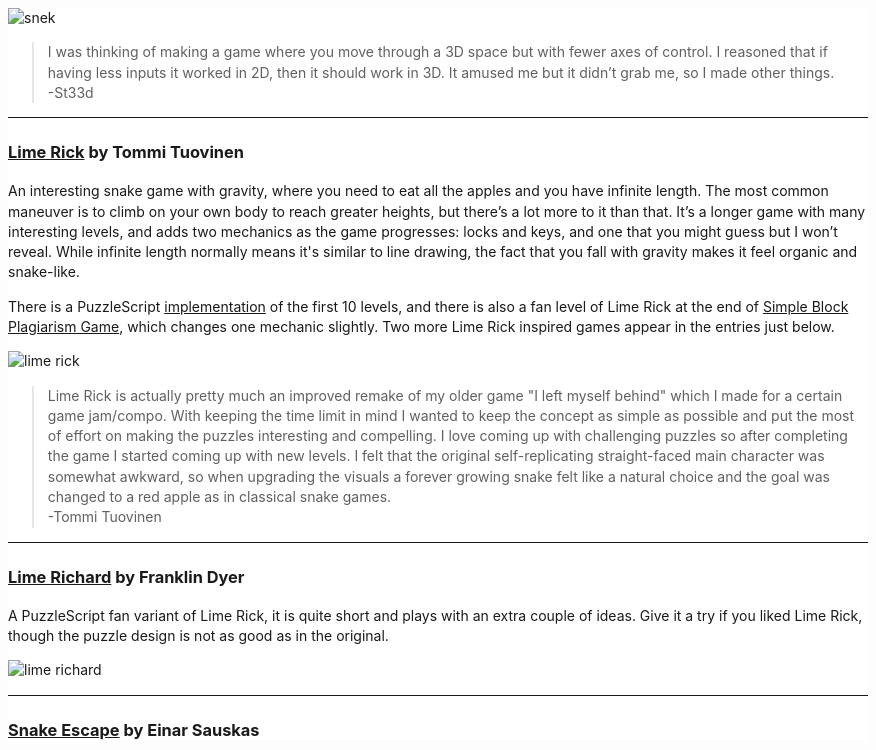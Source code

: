 
![snek](https://joelthefox.github.io/img/Snek.png)

> I was thinking of making a game where you move through a 3D space but with fewer axes of control. I reasoned that if having less inputs it worked in 2D, then it should work in 3D. It amused me but it didn’t grab me, so I made other things.  
> -St33d

-----

### [Lime Rick](http://www.kongregate.com/games/kissmaj7/lime-rick) by Tommi Tuovinen
An interesting snake game with gravity, where you need to eat all the apples and you have infinite length.  The most common maneuver is to climb on your own body to reach greater heights, but there’s a lot more to it than that.  It’s a longer game with many interesting levels, and adds two mechanics as the game progresses: locks and keys, and one that you might guess but I won’t reveal. While infinite length normally means it's similar to line drawing, the fact that you fall with gravity makes it feel organic and snake-like.

There is a PuzzleScript [implementation](https://www.puzzlescript.net/play.html?p=6873930) of the first 10 levels, and there is also a fan level of Lime Rick at the end of [Simple Block Plagiarism Game](https://www.puzzlescript.net/play.html?p=5845220714269bdec8777532dfd943c6), which changes one mechanic slightly. Two more Lime Rick inspired games appear in the entries just below.

![lime rick](https://joelthefox.github.io/img/LimeRick.png)

> Lime Rick is actually pretty much an improved remake of my older game "I
left myself behind" which I made for a certain game jam/compo. With
keeping the time limit in mind I wanted to keep the concept as simple as
possible and put the most of effort on making the puzzles interesting and
compelling. I love coming up with challenging puzzles so after completing
the game I started coming up with new levels. I felt that the original
self-replicating straight-faced main character was somewhat awkward, so
when upgrading the visuals a forever growing snake felt like a natural
choice and the goal was changed to a red apple as in classical snake
games.  
> -Tommi Tuovinen

-----

### [Lime Richard](https://www.puzzlescript.net/play.html?p=4ee71f0cb218132eaa28) by Franklin Dyer
A PuzzleScript fan variant of Lime Rick, it is quite short and plays with an extra couple of ideas. Give it a try if you liked Lime Rick, though the puzzle design is not as good as in the original.

![lime richard](https://joelthefox.github.io/img/LimeRichard.png)

-----

### [Snake Escape](https://www.worldofspectrum.org/forums/discussion/53735/new-game-snake-escape) by Einar Sauskas
